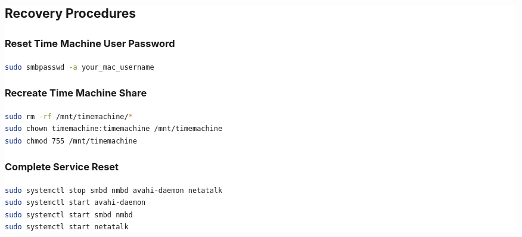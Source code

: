 ## Recovery Procedures

### Reset Time Machine User Password
```bash
sudo smbpasswd -a your_mac_username
```

### Recreate Time Machine Share
```bash
sudo rm -rf /mnt/timemachine/*
sudo chown timemachine:timemachine /mnt/timemachine
sudo chmod 755 /mnt/timemachine
```

### Complete Service Reset
```bash
sudo systemctl stop smbd nmbd avahi-daemon netatalk
sudo systemctl start avahi-daemon
sudo systemctl start smbd nmbd
sudo systemctl start netatalk
```

